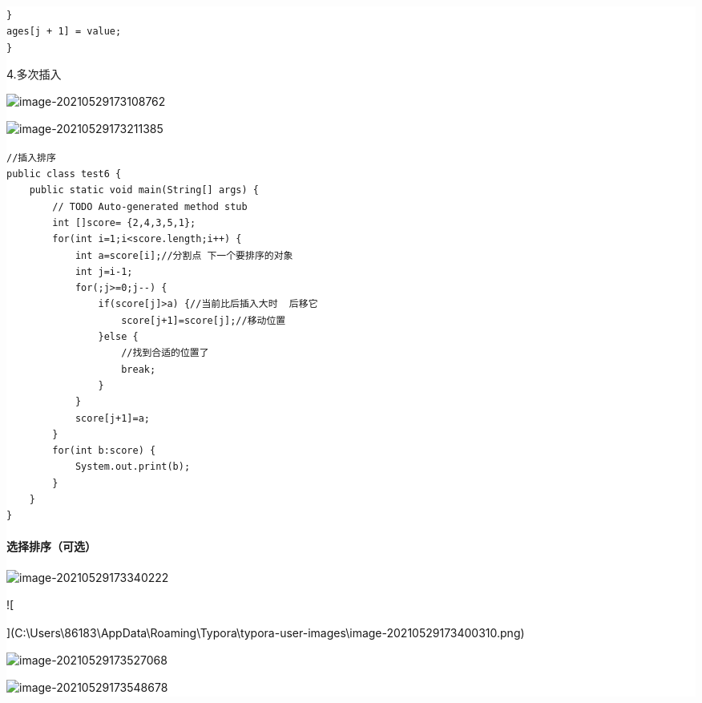 ```
}
ages[j + 1] = value;
}

```

4.多次插入

![image-20210529173108762](C:\Users\86183\AppData\Roaming\Typora\typora-user-images\image-20210529173108762.png)



![image-20210529173211385](C:\Users\86183\AppData\Roaming\Typora\typora-user-images\image-20210529173211385.png)

```
//插入排序
public class test6 {
	public static void main(String[] args) {
		// TODO Auto-generated method stub
		int []score= {2,4,3,5,1};
		for(int i=1;i<score.length;i++) {
			int a=score[i];//分割点 下一个要排序的对象
			int j=i-1;
			for(;j>=0;j--) {
				if(score[j]>a) {//当前比后插入大时  后移它
					score[j+1]=score[j];//移动位置
				}else {
					//找到合适的位置了
					break;
				}
			}
			score[j+1]=a;
		}
		for(int b:score) {
			System.out.print(b);
		}
	}
}

```



#### 选择排序（可选）

![image-20210529173340222](C:\Users\86183\AppData\Roaming\Typora\typora-user-images\image-20210529173340222.png)

![

](C:\Users\86183\AppData\Roaming\Typora\typora-user-images\image-20210529173400310.png)

![image-20210529173527068](C:\Users\86183\AppData\Roaming\Typora\typora-user-images\image-20210529173527068.png)

![image-20210529173548678](C:\Users\86183\AppData\Roaming\Typora\typora-user-images\image-20210529173548678.png)
